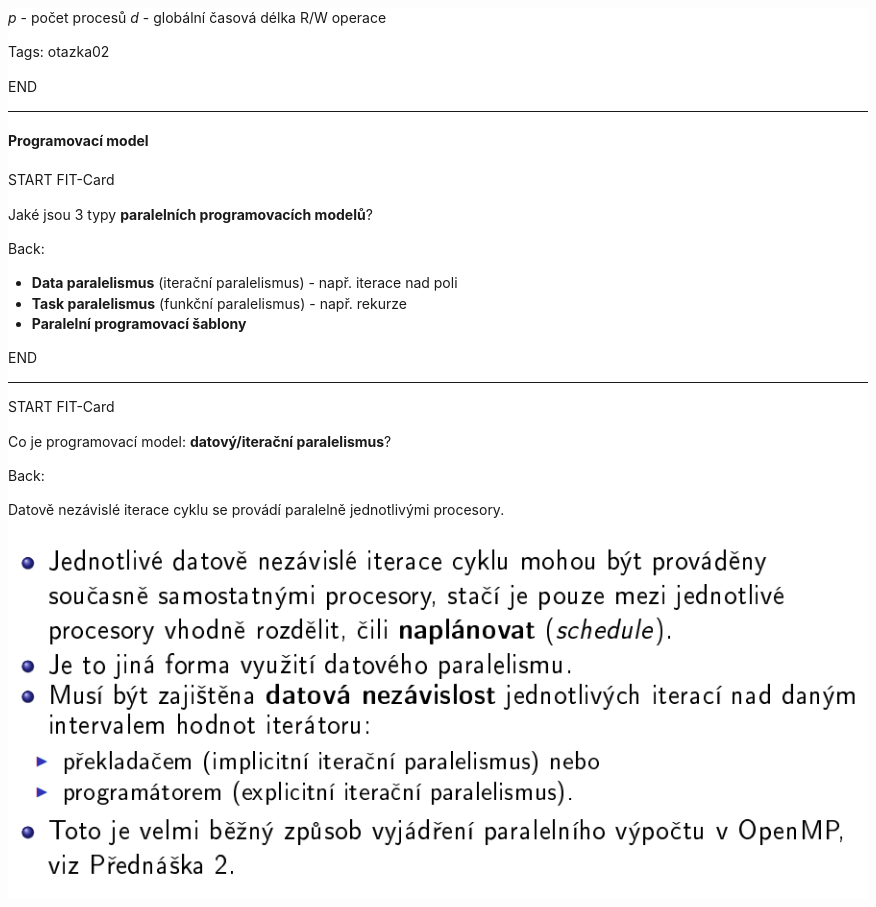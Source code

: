 $p$ - počet procesů
$d$ - globální časová délka R/W operace

Tags: otazka02

END

---

#### Programovací model

START
FIT-Card

Jaké jsou 3 typy **paralelních programovacích modelů**?

Back:

- **Data paralelismus** (iterační paralelismus) - např. iterace nad poli
- **Task paralelismus** (funkční paralelismus) - např. rekurze
- **Paralelní programovací šablony**

END

---


START
FIT-Card

Co je programovací model: **datový/iterační paralelismus**? 

Back:

Datově nezávislé iterace cyklu se provádí paralelně jednotlivými procesory.


![](../../Assets/Pasted%20image%2020250217171003.png)

